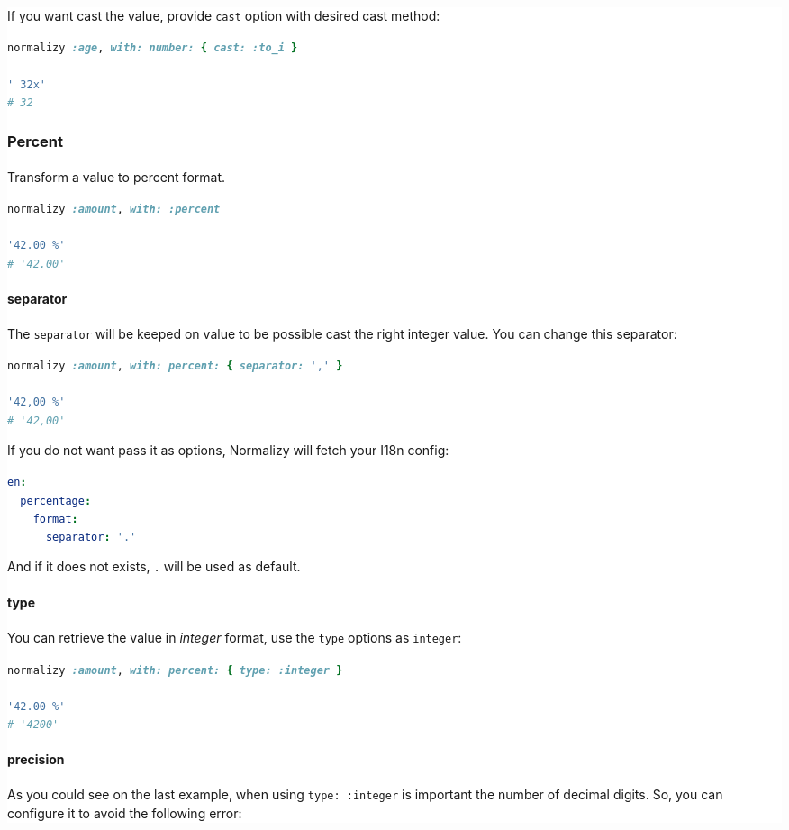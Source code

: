 If you want cast the value, provide `cast` option with desired cast method:

```ruby
normalizy :age, with: number: { cast: :to_i }

' 32x'
# 32
```

### Percent

Transform a value to percent format.

```ruby
normalizy :amount, with: :percent

'42.00 %'
# '42.00'
```

#### separator

The `separator` will be keeped on value to be possible cast the right integer value.
You can change this separator:

```ruby
normalizy :amount, with: percent: { separator: ',' }

'42,00 %'
# '42,00'
```

If you do not want pass it as options, Normalizy will fetch your I18n config:

```yaml
en:
  percentage:
    format:
      separator: '.'
```

And if it does not exists, `.` will be used as default.

#### type

You can retrieve the value in *integer* format, use the `type` options as `integer`:

```ruby
normalizy :amount, with: percent: { type: :integer }

'42.00 %'
# '4200'
```

#### precision

As you could see on the last example, when using `type: :integer` is important the number of decimal digits.
So, you can configure it to avoid the following error:

